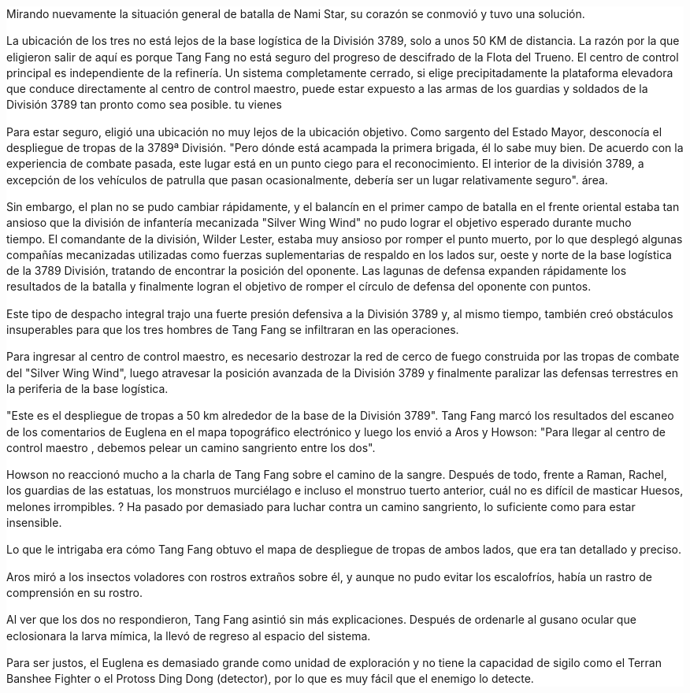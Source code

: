 Mirando nuevamente la situación general de batalla de Nami Star, su corazón se conmovió y tuvo una solución.

La ubicación de los tres no está lejos de la base logística de la División 3789, solo a unos 50 KM de distancia. La razón por la que eligieron salir de aquí es porque Tang Fang no está seguro del progreso de descifrado de la Flota del Trueno. El centro de control principal es independiente de la refinería. Un sistema completamente cerrado, si elige precipitadamente la plataforma elevadora que conduce directamente al centro de control maestro, puede estar expuesto a las armas de los guardias y soldados de la División 3789 tan pronto como sea posible. tu vienes

Para estar seguro, eligió una ubicación no muy lejos de la ubicación objetivo. Como sargento del Estado Mayor, desconocía el despliegue de tropas de la 3789ª División. "Pero dónde está acampada la primera brigada, él lo sabe muy bien. De acuerdo con la experiencia de combate pasada, este lugar está en un punto ciego para el reconocimiento. El interior de la división 3789, a excepción de los vehículos de patrulla que pasan ocasionalmente, debería ser un lugar relativamente seguro". área.

Sin embargo, el plan no se pudo cambiar rápidamente, y el balancín en el primer campo de batalla en el frente oriental estaba tan ansioso que la división de infantería mecanizada "Silver Wing Wind" no pudo lograr el objetivo esperado durante mucho tiempo. El comandante de la división, Wilder Lester, estaba muy ansioso por romper el punto muerto, por lo que desplegó algunas compañías mecanizadas utilizadas como fuerzas suplementarias de respaldo en los lados sur, oeste y norte de la base logística de la 3789 División, tratando de encontrar la posición del oponente. Las lagunas de defensa expanden rápidamente los resultados de la batalla y finalmente logran el objetivo de romper el círculo de defensa del oponente con puntos.

Este tipo de despacho integral trajo una fuerte presión defensiva a la División 3789 y, al mismo tiempo, también creó obstáculos insuperables para que los tres hombres de Tang Fang se infiltraran en las operaciones.

Para ingresar al centro de control maestro, es necesario destrozar la red de cerco de fuego construida por las tropas de combate del "Silver Wing Wind", luego atravesar la posición avanzada de la División 3789 y finalmente paralizar las defensas terrestres en la periferia de la base logística.

"Este es el despliegue de tropas a 50 km alrededor de la base de la División 3789". Tang Fang marcó los resultados del escaneo de los comentarios de Euglena en el mapa topográfico electrónico y luego los envió a Aros y Howson: "Para llegar al centro de control maestro , debemos pelear un camino sangriento entre los dos".

Howson no reaccionó mucho a la charla de Tang Fang sobre el camino de la sangre. Después de todo, frente a Raman, Rachel, los guardias de las estatuas, los monstruos murciélago e incluso el monstruo tuerto anterior, cuál no es difícil de masticar Huesos, melones irrompibles. ? Ha pasado por demasiado para luchar contra un camino sangriento, lo suficiente como para estar insensible.

Lo que le intrigaba era cómo Tang Fang obtuvo el mapa de despliegue de tropas de ambos lados, que era tan detallado y preciso.

Aros miró a los insectos voladores con rostros extraños sobre él, y aunque no pudo evitar los escalofríos, había un rastro de comprensión en su rostro.

Al ver que los dos no respondieron, Tang Fang asintió sin más explicaciones. Después de ordenarle al gusano ocular que eclosionara la larva mímica, la llevó de regreso al espacio del sistema.

Para ser justos, el Euglena es demasiado grande como unidad de exploración y no tiene la capacidad de sigilo como el Terran Banshee Fighter o el Protoss Ding Dong (detector), por lo que es muy fácil que el enemigo lo detecte.
